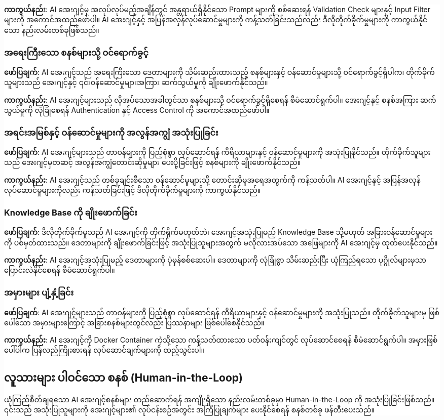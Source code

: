 **ကာကွယ်နည်း**: AI အေးဂျင့်မှ အလုပ်လုပ်မည့်အချိန်တွင် အန္တရာယ်ရှိနိုင်သော Prompt များကို စစ်ဆေးရန် Validation Check များနှင့် Input Filter များကို အကောင်အထည်ဖော်ပါ။ AI အေးဂျင့်နှင့် အပြန်အလှန်လုပ်ဆောင်မှုများကို ကန့်သတ်ခြင်းသည်လည်း ဒီလိုတိုက်ခိုက်မှုများကို ကာကွယ်နိုင်သော နည်းလမ်းတစ်ခုဖြစ်သည်။

### အရေးကြီးသော စနစ်များသို့ ဝင်ရောက်ခွင့်

**ဖော်ပြချက်**: AI အေးဂျင့်သည် အရေးကြီးသော ဒေတာများကို သိမ်းဆည်းထားသည့် စနစ်များနှင့် ဝန်ဆောင်မှုများသို့ ဝင်ရောက်ခွင့်ရှိပါက၊ တိုက်ခိုက်သူများသည် အေးဂျင့်နှင့် ၎င်းဝန်ဆောင်မှုများအကြား ဆက်သွယ်မှုကို ချိုးဖောက်နိုင်သည်။

**ကာကွယ်နည်း**: AI အေးဂျင့်များသည် လိုအပ်သောအခါတွင်သာ စနစ်များသို့ ဝင်ရောက်ခွင့်ရှိစေရန် စီမံဆောင်ရွက်ပါ။ အေးဂျင့်နှင့် စနစ်အကြား ဆက်သွယ်မှုကို လုံခြုံစေရန် Authentication နှင့် Access Control ကို အကောင်အထည်ဖော်ပါ။

### အရင်းအမြစ်နှင့် ဝန်ဆောင်မှုများကို အလွန်အကျွံ အသုံးပြုခြင်း

**ဖော်ပြချက်**: AI အေးဂျင့်များသည် တာဝန်များကို ပြည့်စုံစွာ လုပ်ဆောင်ရန် ကိရိယာများနှင့် ဝန်ဆောင်မှုများကို အသုံးပြုနိုင်သည်။ တိုက်ခိုက်သူများသည် အေးဂျင့်မှတဆင့် အလွန်အကျွံတောင်းဆိုမှုများ ပေးပို့ခြင်းဖြင့် စနစ်များကို ချိုးဖောက်နိုင်သည်။

**ကာကွယ်နည်း**: AI အေးဂျင့်သည် တစ်ခုချင်းစီသော ဝန်ဆောင်မှုများသို့ တောင်းဆိုမှုအရေအတွက်ကို ကန့်သတ်ပါ။ AI အေးဂျင့်နှင့် အပြန်အလှန်လုပ်ဆောင်မှုများကိုလည်း ကန့်သတ်ခြင်းဖြင့် ဒီလိုတိုက်ခိုက်မှုများကို ကာကွယ်နိုင်သည်။

### Knowledge Base ကို ချိုးဖောက်ခြင်း

**ဖော်ပြချက်**: ဒီလိုတိုက်ခိုက်မှုသည် AI အေးဂျင့်ကို တိုက်ရိုက်မဟုတ်ဘဲ၊ အေးဂျင့်အသုံးပြုမည့် Knowledge Base သို့မဟုတ် အခြားဝန်ဆောင်မှုများကို ပစ်မှတ်ထားသည်။ ဒေတာများကို ချိုးဖောက်ခြင်းဖြင့် အသုံးပြုသူများအတွက် မလိုလားအပ်သော အဖြေများကို AI အေးဂျင့်မှ ထုတ်ပေးနိုင်သည်။

**ကာကွယ်နည်း**: AI အေးဂျင့်အသုံးပြုမည့် ဒေတာများကို ပုံမှန်စစ်ဆေးပါ။ ဒေတာများကို လုံခြုံစွာ သိမ်းဆည်းပြီး ယုံကြည်ရသော ပုဂ္ဂိုလ်များမှသာ ပြောင်းလဲနိုင်စေရန် စီမံဆောင်ရွက်ပါ။

### အမှားများ ပျံ့နှံ့ခြင်း

**ဖော်ပြချက်**: AI အေးဂျင့်များသည် တာဝန်များကို ပြည့်စုံစွာ လုပ်ဆောင်ရန် ကိရိယာများနှင့် ဝန်ဆောင်မှုများကို အသုံးပြုသည်။ တိုက်ခိုက်သူများမှ ဖြစ်ပေါ်သော အမှားများကြောင့် အခြားစနစ်များတွင်လည်း ပြဿနာများ ဖြစ်ပေါ်စေနိုင်သည်။

**ကာကွယ်နည်း**: AI အေးဂျင့်ကို Docker Container ကဲ့သို့သော ကန့်သတ်ထားသော ပတ်ဝန်းကျင်တွင် လုပ်ဆောင်စေရန် စီမံဆောင်ရွက်ပါ။ အမှားဖြစ်ပေါ်ပါက ပြန်လည်ကြိုးစားရန် လုပ်ဆောင်ချက်များကို ထည့်သွင်းပါ။

## လူသားများ ပါဝင်သော စနစ် (Human-in-the-Loop)

ယုံကြည်စိတ်ချရသော AI အေးဂျင့်စနစ်များ တည်ဆောက်ရန် အကျိုးရှိသော နည်းလမ်းတစ်ခုမှာ Human-in-the-Loop ကို အသုံးပြုခြင်းဖြစ်သည်။ ၎င်းသည် အသုံးပြုသူများကို အေးဂျင့်များ၏ လုပ်ငန်းစဉ်အတွင်း အကြံပြုချက်များ ပေးနိုင်စေရန် စနစ်တစ်ခု ဖန်တီးပေးသည်။
